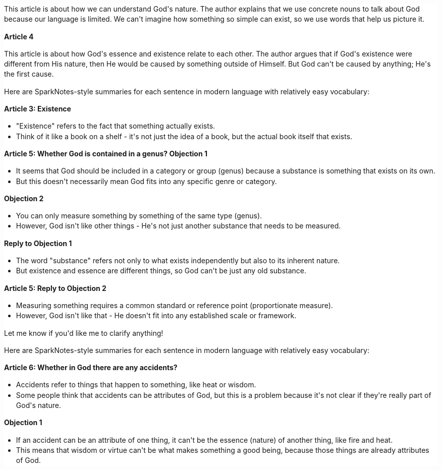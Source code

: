This article is about how we can understand God's nature.
The author explains that we use concrete nouns to talk about God because our language is limited.
We can't imagine how something so simple can exist, so we use words that help us picture it.

**Article 4**

This article is about how God's essence and existence relate to each other.
The author argues that if God's existence were different from His nature, then He would be caused by something outside of Himself.
But God can't be caused by anything; He's the first cause.

Here are SparkNotes-style summaries for each sentence in modern language with relatively easy vocabulary:

**Article 3: Existence**

* "Existence" refers to the fact that something actually exists.
* Think of it like a book on a shelf - it's not just the idea of a book, but the actual book itself that exists.

**Article 5: Whether God is contained in a genus? Objection 1**

* It seems that God should be included in a category or group (genus) because a substance is something that exists on its own.
* But this doesn't necessarily mean God fits into any specific genre or category.

**Objection 2**

* You can only measure something by something of the same type (genus).
* However, God isn't like other things - He's not just another substance that needs to be measured.

**Reply to Objection 1**

* The word "substance" refers not only to what exists independently but also to its inherent nature.
* But existence and essence are different things, so God can't be just any old substance.

**Article 5: Reply to Objection 2**

* Measuring something requires a common standard or reference point (proportionate measure).
* However, God isn't like that - He doesn't fit into any established scale or framework.

Let me know if you'd like me to clarify anything!

Here are SparkNotes-style summaries for each sentence in modern language with relatively easy vocabulary:

**Article 6: Whether in God there are any accidents?**

* Accidents refer to things that happen to something, like heat or wisdom.
* Some people think that accidents can be attributes of God, but this is a problem because it's not clear if they're really part of God's nature.

**Objection 1**

* If an accident can be an attribute of one thing, it can't be the essence (nature) of another thing, like fire and heat.
* This means that wisdom or virtue can't be what makes something a good being, because those things are already attributes of God.
